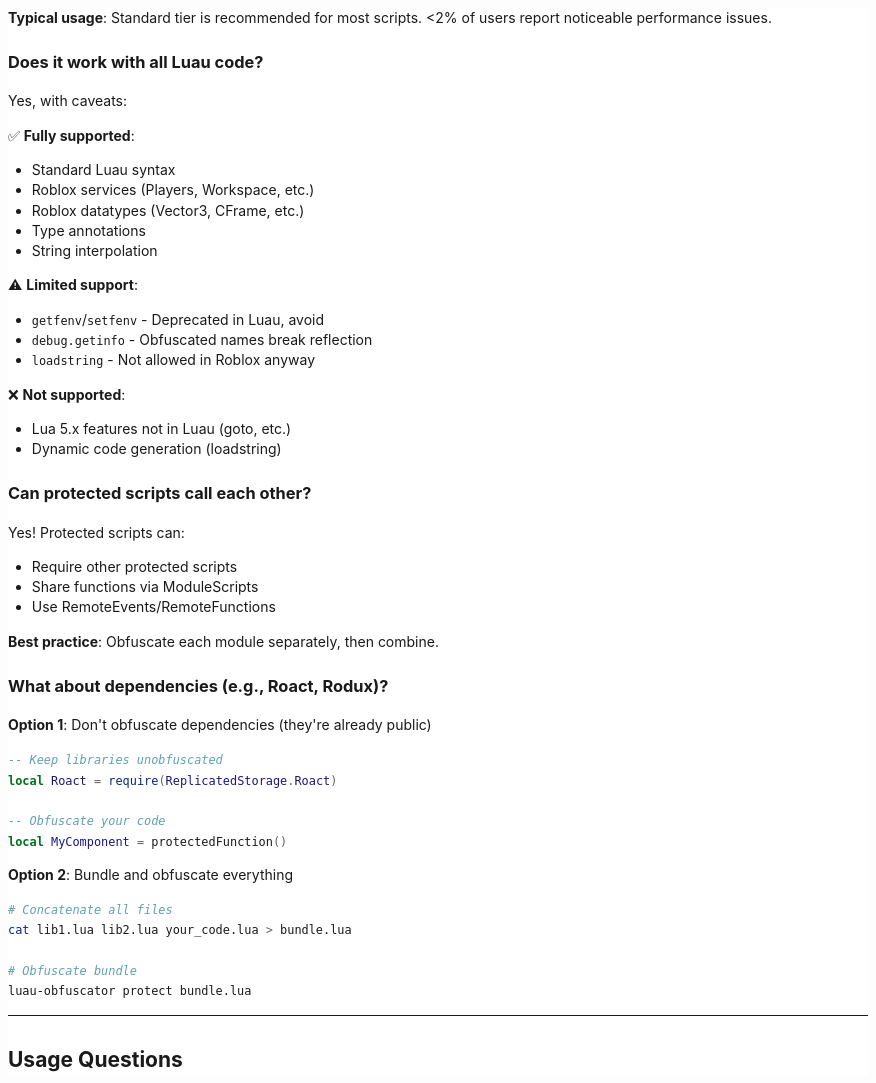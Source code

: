 **Typical usage**: Standard tier is recommended for most scripts. <2% of users report noticeable performance issues.

### Does it work with all Luau code?

Yes, with caveats:

✅ **Fully supported**:
- Standard Luau syntax
- Roblox services (Players, Workspace, etc.)
- Roblox datatypes (Vector3, CFrame, etc.)
- Type annotations
- String interpolation

⚠️ **Limited support**:
- `getfenv`/`setfenv` - Deprecated in Luau, avoid
- `debug.getinfo` - Obfuscated names break reflection
- `loadstring` - Not allowed in Roblox anyway

❌ **Not supported**:
- Lua 5.x features not in Luau (goto, etc.)
- Dynamic code generation (loadstring)

### Can protected scripts call each other?

Yes! Protected scripts can:
- Require other protected scripts
- Share functions via ModuleScripts
- Use RemoteEvents/RemoteFunctions

**Best practice**: Obfuscate each module separately, then combine.

### What about dependencies (e.g., Roact, Rodux)?

**Option 1**: Don't obfuscate dependencies (they're already public)
```lua
-- Keep libraries unobfuscated
local Roact = require(ReplicatedStorage.Roact)

-- Obfuscate your code
local MyComponent = protectedFunction()
```

**Option 2**: Bundle and obfuscate everything
```bash
# Concatenate all files
cat lib1.lua lib2.lua your_code.lua > bundle.lua

# Obfuscate bundle
luau-obfuscator protect bundle.lua
```

---

## Usage Questions
